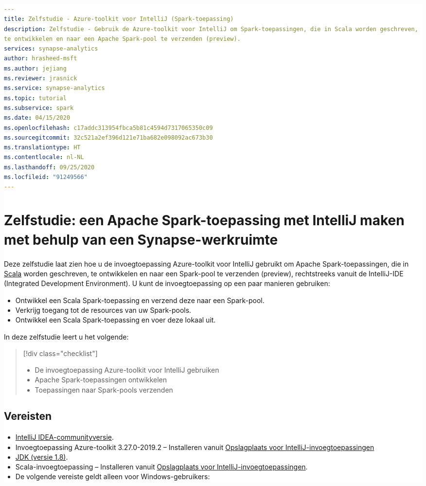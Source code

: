 ```yaml
---
title: Zelfstudie - Azure-toolkit voor IntelliJ (Spark-toepassing)
description: Zelfstudie - Gebruik de Azure-toolkit voor IntelliJ om Spark-toepassingen, die in Scala worden geschreven, te ontwikkelen en naar een Apache Spark-pool te verzenden (preview).
services: synapse-analytics
author: hrasheed-msft
ms.author: jejiang
ms.reviewer: jrasnick
ms.service: synapse-analytics
ms.topic: tutorial
ms.subservice: spark
ms.date: 04/15/2020
ms.openlocfilehash: c17addc313954fbca5b81c4594d7317065350c09
ms.sourcegitcommit: 32c521a2ef396d121e71ba682e098092ac673b30
ms.translationtype: HT
ms.contentlocale: nl-NL
ms.lasthandoff: 09/25/2020
ms.locfileid: "91249566"
---
```

# <a name="tutorial-create-an-apache-spark-application-with-intellij-using-a-synapse-workspace"></a>Zelfstudie: een Apache Spark-toepassing met IntelliJ maken met behulp van een Synapse-werkruimte

Deze zelfstudie laat zien hoe u de invoegtoepassing Azure-toolkit voor IntelliJ gebruikt om Apache Spark-toepassingen, die in [Scala](https://www.scala-lang.org/) worden geschreven, te ontwikkelen en naar een Spark-pool te verzenden (preview), rechtstreeks vanuit de IntelliJ-IDE (Integrated Development Environment). U kunt de invoegtoepassing op een paar manieren gebruiken:

- Ontwikkel een Scala Spark-toepassing en verzend deze naar een Spark-pool.
- Verkrijg toegang tot de resources van uw Spark-pools.
- Ontwikkel een Scala Spark-toepassing en voer deze lokaal uit.

In deze zelfstudie leert u het volgende:
> [!div class="checklist"]
>
> - De invoegtoepassing Azure-toolkit voor IntelliJ gebruiken
> - Apache Spark-toepassingen ontwikkelen
> - Toepassingen naar Spark-pools verzenden

## <a name="prerequisites"></a>Vereisten

- [IntelliJ IDEA-communityversie](https://www.jetbrains.com/idea/download/download-thanks.html?platform=windows&code=IIC).
- Invoegtoepassing Azure-toolkit 3.27.0-2019.2 – Installeren vanuit [Opslagplaats voor IntelliJ-invoegtoepassingen](/java/azure/intellij/azure-toolkit-for-intellij-installation?toc=/azure/synapse-analytics/toc.json&bc=/azure/synapse-analytics/breadcrumb/toc.json)
- [JDK (versie 1.8)](https://www.oracle.com/technetwork/java/javase/downloads/jdk8-downloads-2133151.html).
- Scala-invoegtoepassing – Installeren vanuit [Opslagplaats voor IntelliJ-invoegtoepassingen](/azure/hdinsight/spark/apache-spark-intellij-tool-plugin#install-scala-plugin-for-intellij-idea).
- De volgende vereiste geldt alleen voor Windows-gebruikers:
